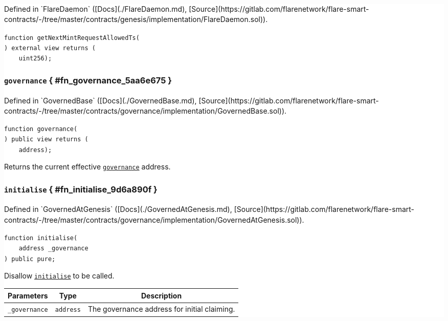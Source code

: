 <div class="api-node-source" markdown>
Defined in `FlareDaemon` ([Docs](./FlareDaemon.md), [Source](https://gitlab.com/flarenetwork/flare-smart-contracts/-/tree/master/contracts/genesis/implementation/FlareDaemon.sol)).
</div>

<div class="api-node-internal" markdown>

```solidity
function getNextMintRequestAllowedTs(
) external view returns (
    uint256);
```

</div>
</div>

<div class="api-node" markdown>

### `governance` { #fn_governance_5aa6e675 }

<div class="api-node-source" markdown>
Defined in `GovernedBase` ([Docs](./GovernedBase.md), [Source](https://gitlab.com/flarenetwork/flare-smart-contracts/-/tree/master/contracts/governance/implementation/GovernedBase.sol)).
</div>

<div class="api-node-internal" markdown>

```solidity
function governance(
) public view returns (
    address);
```

Returns the current effective [`governance`](#fn_governance_5aa6e675) address.

</div>
</div>

<div class="api-node" markdown>

### `initialise` { #fn_initialise_9d6a890f }

<div class="api-node-source" markdown>
Defined in `GovernedAtGenesis` ([Docs](./GovernedAtGenesis.md), [Source](https://gitlab.com/flarenetwork/flare-smart-contracts/-/tree/master/contracts/governance/implementation/GovernedAtGenesis.sol)).
</div>

<div class="api-node-internal" markdown>

```solidity
function initialise(
    address _governance
) public pure;
```

Disallow [`initialise`](#fn_initialise_9d6a890f) to be called.

| Parameters | Type | Description |
| ---------- | ---- | ----------- |
| `_governance` | `address` | The governance address for initial claiming. |
